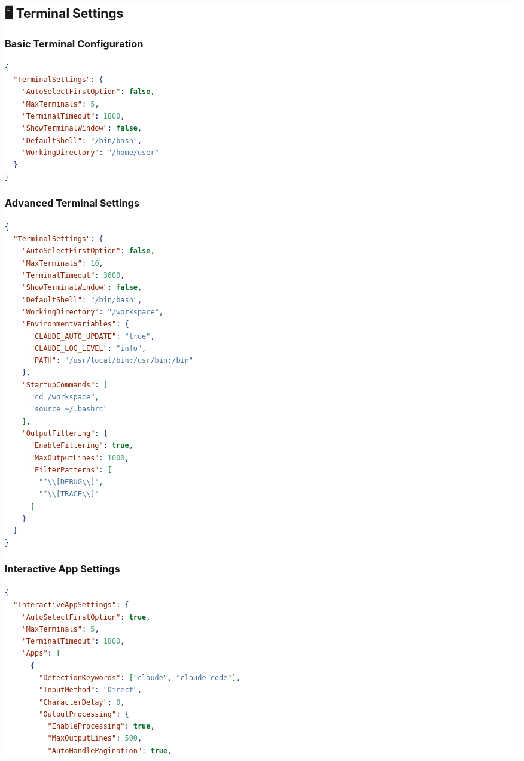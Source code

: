 ## 🖥️ Terminal Settings

### Basic Terminal Configuration
```json
{
  "TerminalSettings": {
    "AutoSelectFirstOption": false,
    "MaxTerminals": 5,
    "TerminalTimeout": 1800,
    "ShowTerminalWindow": false,
    "DefaultShell": "/bin/bash",
    "WorkingDirectory": "/home/user"
  }
}
```

### Advanced Terminal Settings
```json
{
  "TerminalSettings": {
    "AutoSelectFirstOption": false,
    "MaxTerminals": 10,
    "TerminalTimeout": 3600,
    "ShowTerminalWindow": false,
    "DefaultShell": "/bin/bash",
    "WorkingDirectory": "/workspace",
    "EnvironmentVariables": {
      "CLAUDE_AUTO_UPDATE": "true",
      "CLAUDE_LOG_LEVEL": "info",
      "PATH": "/usr/local/bin:/usr/bin:/bin"
    },
    "StartupCommands": [
      "cd /workspace",
      "source ~/.bashrc"
    ],
    "OutputFiltering": {
      "EnableFiltering": true,
      "MaxOutputLines": 1000,
      "FilterPatterns": [
        "^\\[DEBUG\\]",
        "^\\[TRACE\\]"
      ]
    }
  }
}
```

### Interactive App Settings
```json
{
  "InteractiveAppSettings": {
    "AutoSelectFirstOption": true,
    "MaxTerminals": 5,
    "TerminalTimeout": 1800,
    "Apps": [
      {
        "DetectionKeywords": ["claude", "claude-code"],
        "InputMethod": "Direct",
        "CharacterDelay": 0,
        "OutputProcessing": {
          "EnableProcessing": true,
          "MaxOutputLines": 500,
          "AutoHandlePagination": true,
```